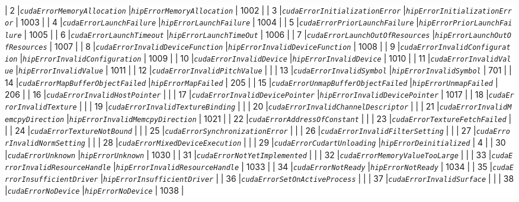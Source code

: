 |            2 |*`cudaErrorMemoryAllocation`*                        |*`hipErrorMemoryAllocation`*                                | 1002                      |
|            3 |*`cudaErrorInitializationError`*                     |*`hipErrorInitializationError`*                             | 1003                      |
|            4 |*`cudaErrorLaunchFailure`*                           |*`hipErrorLaunchFailure`*                                   | 1004                      |
|            5 |*`cudaErrorPriorLaunchFailure`*                      |*`hipErrorPriorLaunchFailure`*                              | 1005                      |
|            6 |*`cudaErrorLaunchTimeout`*                           |*`hipErrorLaunchTimeOut`*                                   | 1006                      |
|            7 |*`cudaErrorLaunchOutOfResources`*                    |*`hipErrorLaunchOutOfResources`*                            | 1007                      |
|            8 |*`cudaErrorInvalidDeviceFunction`*                   |*`hipErrorInvalidDeviceFunction`*                           | 1008                      |
|            9 |*`cudaErrorInvalidConfiguration`*                    |*`hipErrorInvalidConfiguration`*                            | 1009                      |
|           10 |*`cudaErrorInvalidDevice`*                           |*`hipErrorInvalidDevice`*                                   | 1010                      |
|           11 |*`cudaErrorInvalidValue`*                            |*`hipErrorInvalidValue`*                                    | 1011                      |
|           12 |*`cudaErrorInvalidPitchValue`*                       |                                                            |
|           13 |*`cudaErrorInvalidSymbol`*                           |*`hipErrorInvalidSymbol`*                                   | 701                       |
|           14 |*`cudaErrorMapBufferObjectFailed`*                   |*`hipErrorMapFailed`*                                       | 205                       |
|           15 |*`cudaErrorUnmapBufferObjectFailed`*                 |*`hipErrorUnmapFailed`*                                     | 206                       |
|           16 |*`cudaErrorInvalidHostPointer`*                      |                                                            |
|           17 |*`cudaErrorInvalidDevicePointer`*                    |*`hipErrorInvalidDevicePointer`*                            | 1017                      |
|           18 |*`cudaErrorInvalidTexture`*                          |                                                            |
|           19 |*`cudaErrorInvalidTextureBinding`*                   |                                                            |
|           20 |*`cudaErrorInvalidChannelDescriptor`*                |                                                            |
|           21 |*`cudaErrorInvalidMemcpyDirection`*                  |*`hipErrorInvalidMemcpyDirection`*                          | 1021                      |
|           22 |*`cudaErrorAddressOfConstant`*                       |                                                            |
|           23 |*`cudaErrorTextureFetchFailed`*                      |                                                            |
|           24 |*`cudaErrorTextureNotBound`*                         |                                                            |
|           25 |*`cudaErrorSynchronizationError`*                    |                                                            |
|           26 |*`cudaErrorInvalidFilterSetting`*                    |                                                            |
|           27 |*`cudaErrorInvalidNormSetting`*                      |                                                            |
|           28 |*`cudaErrorMixedDeviceExecution`*                    |                                                            |
|           29 |*`cudaErrorCudartUnloading`*                         |*`hipErrorDeinitialized`*                                   | 4                         |
|           30 |*`cudaErrorUnknown`*                                 |*`hipErrorUnknown`*                                         | 1030                      |
|           31 |*`cudaErrorNotYetImplemented`*                       |                                                            |
|           32 |*`cudaErrorMemoryValueTooLarge`*                     |                                                            |
|           33 |*`cudaErrorInvalidResourceHandle`*                   |*`hipErrorInvalidResourceHandle`*                           | 1033                      |
|           34 |*`cudaErrorNotReady`*                                |*`hipErrorNotReady`*                                        | 1034                      |
|           35 |*`cudaErrorInsufficientDriver`*                      |*`hipErrorInsufficientDriver`*                              |
|           36 |*`cudaErrorSetOnActiveProcess`*                      |                                                            |
|           37 |*`cudaErrorInvalidSurface`*                          |                                                            |
|           38 |*`cudaErrorNoDevice`*                                |*`hipErrorNoDevice`*                                        | 1038                      |